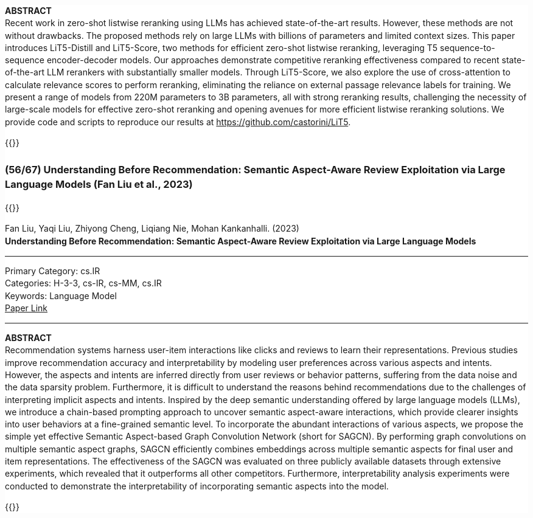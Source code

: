 

**ABSTRACT**  
Recent work in zero-shot listwise reranking using LLMs has achieved state-of-the-art results. However, these methods are not without drawbacks. The proposed methods rely on large LLMs with billions of parameters and limited context sizes. This paper introduces LiT5-Distill and LiT5-Score, two methods for efficient zero-shot listwise reranking, leveraging T5 sequence-to-sequence encoder-decoder models. Our approaches demonstrate competitive reranking effectiveness compared to recent state-of-the-art LLM rerankers with substantially smaller models. Through LiT5-Score, we also explore the use of cross-attention to calculate relevance scores to perform reranking, eliminating the reliance on external passage relevance labels for training. We present a range of models from 220M parameters to 3B parameters, all with strong reranking results, challenging the necessity of large-scale models for effective zero-shot reranking and opening avenues for more efficient listwise reranking solutions. We provide code and scripts to reproduce our results at https://github.com/castorini/LiT5.

{{</citation>}}


### (56/67) Understanding Before Recommendation: Semantic Aspect-Aware Review Exploitation via Large Language Models (Fan Liu et al., 2023)

{{<citation>}}

Fan Liu, Yaqi Liu, Zhiyong Cheng, Liqiang Nie, Mohan Kankanhalli. (2023)  
**Understanding Before Recommendation: Semantic Aspect-Aware Review Exploitation via Large Language Models**  

---
Primary Category: cs.IR  
Categories: H-3-3, cs-IR, cs-MM, cs.IR  
Keywords: Language Model  
[Paper Link](http://arxiv.org/abs/2312.16275v1)  

---


**ABSTRACT**  
Recommendation systems harness user-item interactions like clicks and reviews to learn their representations. Previous studies improve recommendation accuracy and interpretability by modeling user preferences across various aspects and intents. However, the aspects and intents are inferred directly from user reviews or behavior patterns, suffering from the data noise and the data sparsity problem. Furthermore, it is difficult to understand the reasons behind recommendations due to the challenges of interpreting implicit aspects and intents. Inspired by the deep semantic understanding offered by large language models (LLMs), we introduce a chain-based prompting approach to uncover semantic aspect-aware interactions, which provide clearer insights into user behaviors at a fine-grained semantic level. To incorporate the abundant interactions of various aspects, we propose the simple yet effective Semantic Aspect-based Graph Convolution Network (short for SAGCN). By performing graph convolutions on multiple semantic aspect graphs, SAGCN efficiently combines embeddings across multiple semantic aspects for final user and item representations. The effectiveness of the SAGCN was evaluated on three publicly available datasets through extensive experiments, which revealed that it outperforms all other competitors. Furthermore, interpretability analysis experiments were conducted to demonstrate the interpretability of incorporating semantic aspects into the model.

{{</citation>}}

